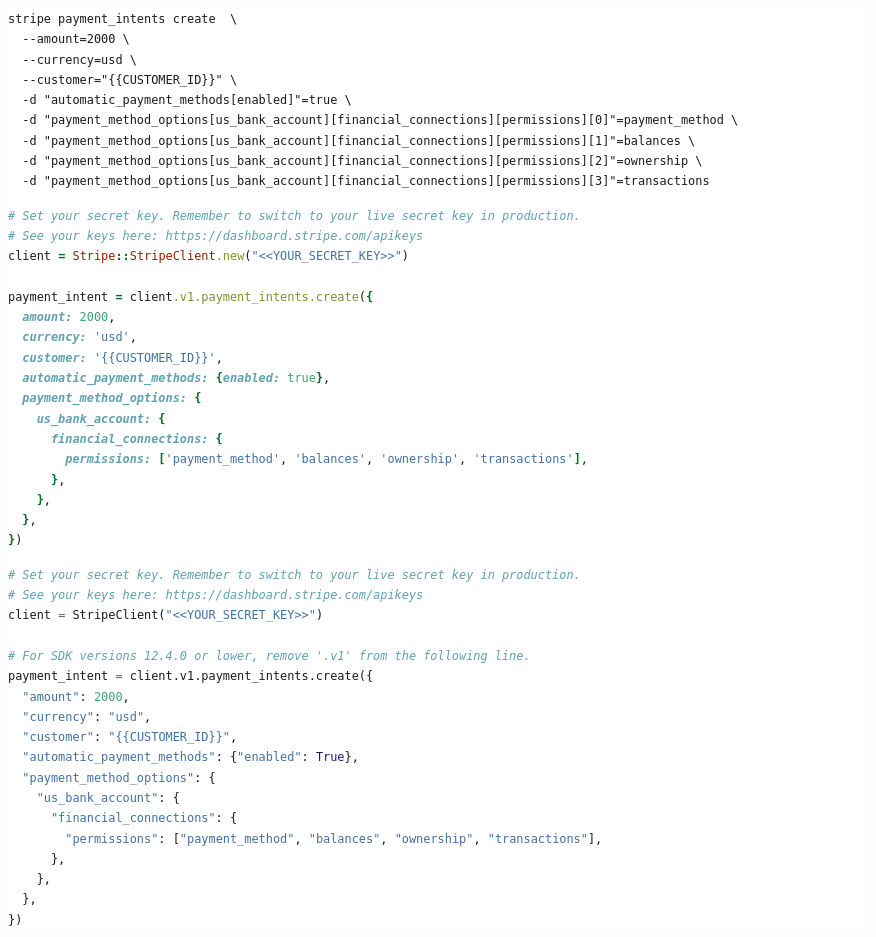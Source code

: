 ```cli
stripe payment_intents create  \
  --amount=2000 \
  --currency=usd \
  --customer="{{CUSTOMER_ID}}" \
  -d "automatic_payment_methods[enabled]"=true \
  -d "payment_method_options[us_bank_account][financial_connections][permissions][0]"=payment_method \
  -d "payment_method_options[us_bank_account][financial_connections][permissions][1]"=balances \
  -d "payment_method_options[us_bank_account][financial_connections][permissions][2]"=ownership \
  -d "payment_method_options[us_bank_account][financial_connections][permissions][3]"=transactions
```

```ruby
# Set your secret key. Remember to switch to your live secret key in production.
# See your keys here: https://dashboard.stripe.com/apikeys
client = Stripe::StripeClient.new("<<YOUR_SECRET_KEY>>")

payment_intent = client.v1.payment_intents.create({
  amount: 2000,
  currency: 'usd',
  customer: '{{CUSTOMER_ID}}',
  automatic_payment_methods: {enabled: true},
  payment_method_options: {
    us_bank_account: {
      financial_connections: {
        permissions: ['payment_method', 'balances', 'ownership', 'transactions'],
      },
    },
  },
})
```

```python
# Set your secret key. Remember to switch to your live secret key in production.
# See your keys here: https://dashboard.stripe.com/apikeys
client = StripeClient("<<YOUR_SECRET_KEY>>")

# For SDK versions 12.4.0 or lower, remove '.v1' from the following line.
payment_intent = client.v1.payment_intents.create({
  "amount": 2000,
  "currency": "usd",
  "customer": "{{CUSTOMER_ID}}",
  "automatic_payment_methods": {"enabled": True},
  "payment_method_options": {
    "us_bank_account": {
      "financial_connections": {
        "permissions": ["payment_method", "balances", "ownership", "transactions"],
      },
    },
  },
})
```
